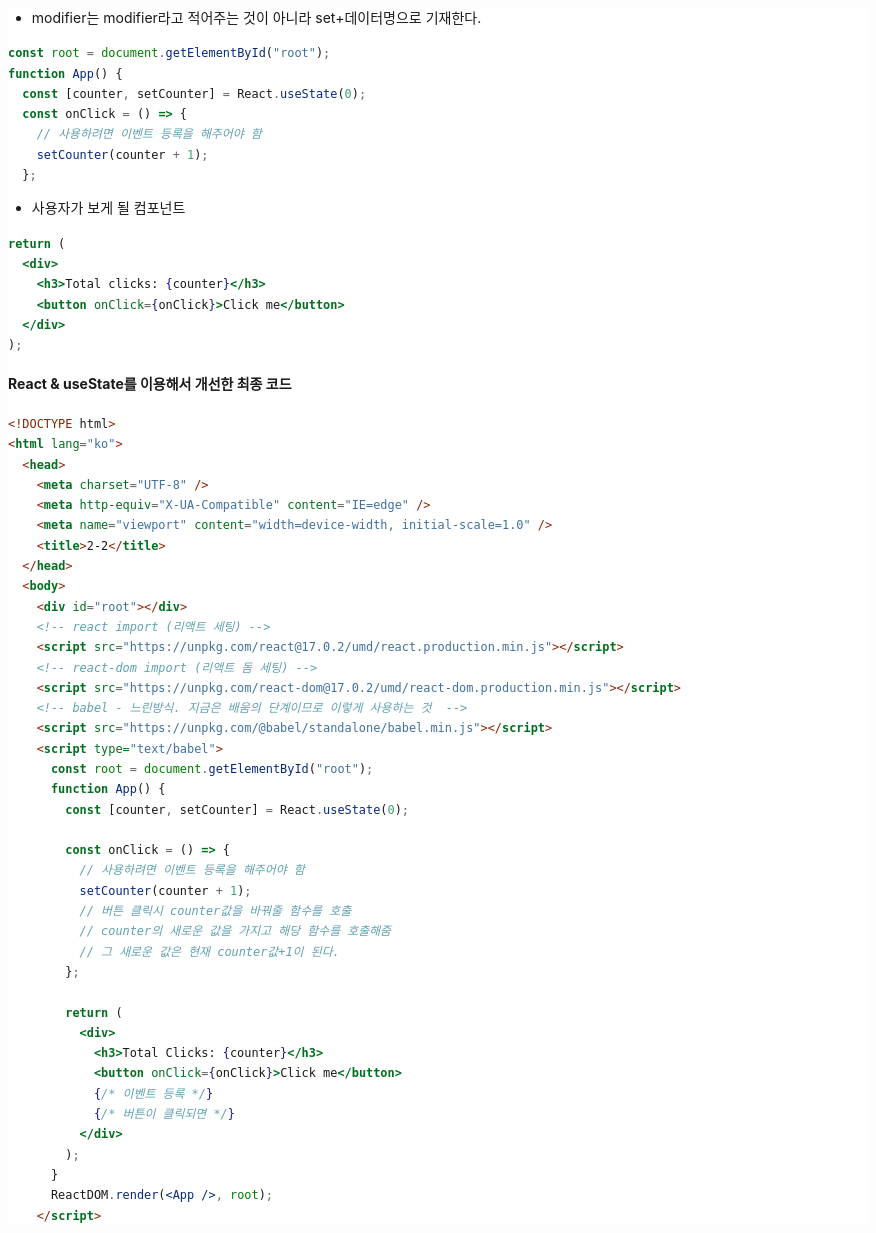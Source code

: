 - modifier는 modifier라고 적어주는 것이 아니라 set+데이터명으로 기재한다.

```jsx
const root = document.getElementById("root");
function App() {
  const [counter, setCounter] = React.useState(0);
  const onClick = () => {
    // 사용하려면 이벤트 등록을 해주어야 함
    setCounter(counter + 1);
  };
```

- 사용자가 보게 될 컴포넌트

```jsx
return (
  <div>
    <h3>Total clicks: {counter}</h3>
    <button onClick={onClick}>Click me</button>
  </div>
);
```

#### React & useState를 이용해서 개선한 최종 코드

```html
<!DOCTYPE html>
<html lang="ko">
  <head>
    <meta charset="UTF-8" />
    <meta http-equiv="X-UA-Compatible" content="IE=edge" />
    <meta name="viewport" content="width=device-width, initial-scale=1.0" />
    <title>2-2</title>
  </head>
  <body>
    <div id="root"></div>
    <!-- react import (리액트 세팅) -->
    <script src="https://unpkg.com/react@17.0.2/umd/react.production.min.js"></script>
    <!-- react-dom import (리액트 돔 세팅) -->
    <script src="https://unpkg.com/react-dom@17.0.2/umd/react-dom.production.min.js"></script>
    <!-- babel - 느린방식. 지금은 배움의 단계이므로 이렇게 사용하는 것  -->
    <script src="https://unpkg.com/@babel/standalone/babel.min.js"></script>
    <script type="text/babel">
      const root = document.getElementById("root");
      function App() {
        const [counter, setCounter] = React.useState(0);

        const onClick = () => {
          // 사용하려면 이벤트 등록을 해주어야 함
          setCounter(counter + 1);
          // 버튼 클릭시 counter값을 바꿔줄 함수를 호출
          // counter의 새로운 값을 가지고 해당 함수를 호출해줌
          // 그 새로운 값은 현재 counter값+1이 된다.
        };

        return (
          <div>
            <h3>Total Clicks: {counter}</h3>
            <button onClick={onClick}>Click me</button>
            {/* 이벤트 등록 */}
            {/* 버튼이 클릭되면 */}
          </div>
        );
      }
      ReactDOM.render(<App />, root);
    </script>
```